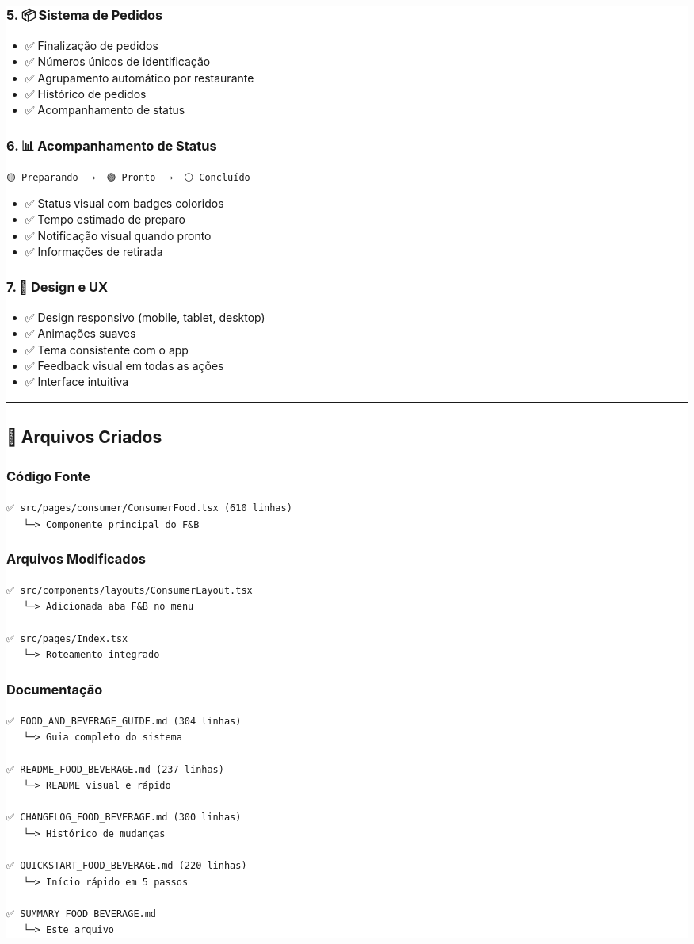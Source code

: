 ### 5. 📦 Sistema de Pedidos
- ✅ Finalização de pedidos
- ✅ Números únicos de identificação
- ✅ Agrupamento automático por restaurante
- ✅ Histórico de pedidos
- ✅ Acompanhamento de status

### 6. 📊 Acompanhamento de Status
```
🟡 Preparando  →  🟢 Pronto  →  ⚪ Concluído
```
- ✅ Status visual com badges coloridos
- ✅ Tempo estimado de preparo
- ✅ Notificação visual quando pronto
- ✅ Informações de retirada

### 7. 🎨 Design e UX
- ✅ Design responsivo (mobile, tablet, desktop)
- ✅ Animações suaves
- ✅ Tema consistente com o app
- ✅ Feedback visual em todas as ações
- ✅ Interface intuitiva

---

## 📁 Arquivos Criados

### Código Fonte
```
✅ src/pages/consumer/ConsumerFood.tsx (610 linhas)
   └─> Componente principal do F&B
```

### Arquivos Modificados
```
✅ src/components/layouts/ConsumerLayout.tsx
   └─> Adicionada aba F&B no menu

✅ src/pages/Index.tsx
   └─> Roteamento integrado
```

### Documentação
```
✅ FOOD_AND_BEVERAGE_GUIDE.md (304 linhas)
   └─> Guia completo do sistema

✅ README_FOOD_BEVERAGE.md (237 linhas)
   └─> README visual e rápido

✅ CHANGELOG_FOOD_BEVERAGE.md (300 linhas)
   └─> Histórico de mudanças

✅ QUICKSTART_FOOD_BEVERAGE.md (220 linhas)
   └─> Início rápido em 5 passos

✅ SUMMARY_FOOD_BEVERAGE.md
   └─> Este arquivo
```
